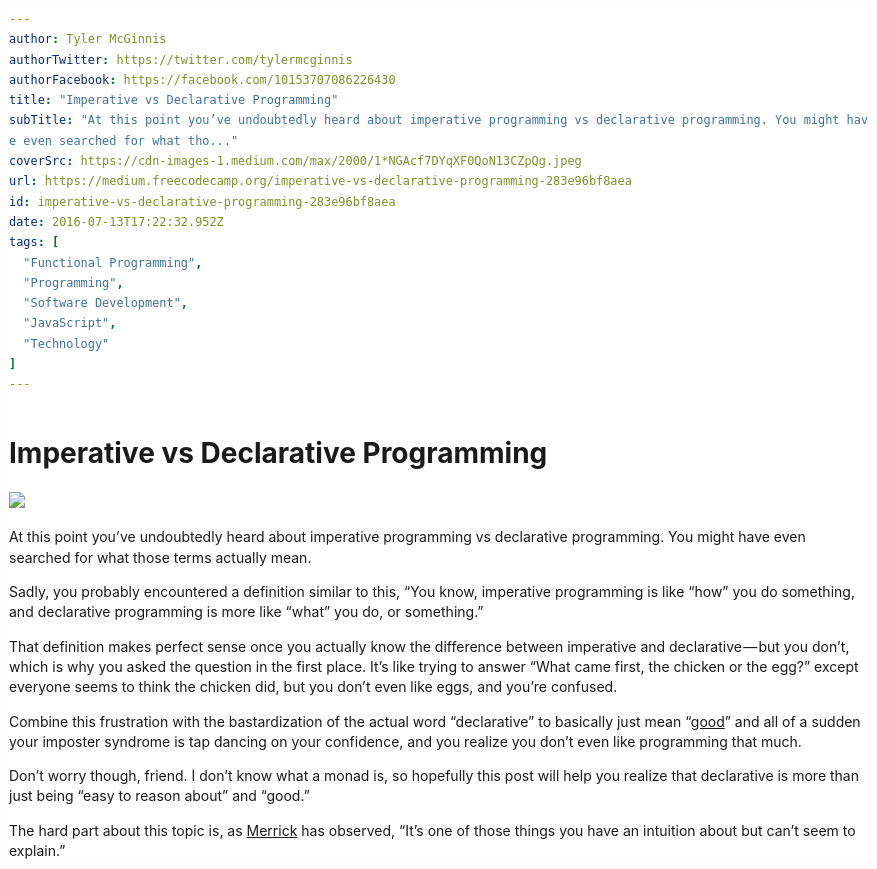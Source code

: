 ```yaml
---
author: Tyler McGinnis
authorTwitter: https://twitter.com/tylermcginnis
authorFacebook: https://facebook.com/10153707086226430
title: "Imperative vs Declarative Programming"
subTitle: "At this point you’ve undoubtedly heard about imperative programming vs declarative programming. You might have even searched for what tho..."
coverSrc: https://cdn-images-1.medium.com/max/2000/1*NGAcf7DYqXF0QoN13CZpQg.jpeg
url: https://medium.freecodecamp.org/imperative-vs-declarative-programming-283e96bf8aea
id: imperative-vs-declarative-programming-283e96bf8aea
date: 2016-07-13T17:22:32.952Z
tags: [
  "Functional Programming",
  "Programming",
  "Software Development",
  "JavaScript",
  "Technology"
]
---
```

# Imperative vs Declarative Programming







![](https://cdn-images-1.medium.com/max/2000/1*NGAcf7DYqXF0QoN13CZpQg.jpeg)







At this point you’ve undoubtedly heard about imperative programming vs declarative programming. You might have even searched for what those terms actually mean.

Sadly, you probably encountered a definition similar to this, “You know, imperative programming is like “how” you do something, and declarative programming is more like “what” you do, or something.”

That definition makes perfect sense once you actually know the difference between imperative and declarative — but you don’t, which is why you asked the question in the first place. It’s like trying to answer “What came first, the chicken or the egg?” except everyone seems to think the chicken did, but you don’t even like eggs, and you’re confused.

Combine this frustration with the bastardization of the actual word “declarative” to basically just mean “[good](https://twitter.com/jergason/status/699379381127368704)” and all of a sudden your imposter syndrome is tap dancing on your confidence, and you realize you don’t even like programming that much.

Don’t worry though, friend. I don’t know what a monad is, so hopefully this post will help you realize that declarative is more than just being “easy to reason about” and “good.”

The hard part about this topic is, as [Merrick](https://twitter.com/iammerrick/status/699373002249498624) has observed, “It’s one of those things you have an intuition about but can’t seem to explain.”
